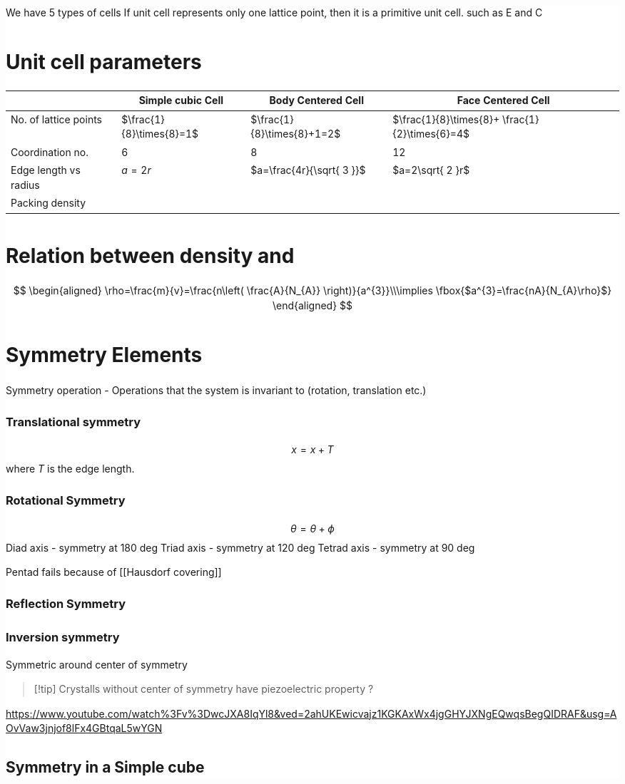 We have 5 types of cells 
If unit cell represents only one lattice point, then it is a primitive unit cell. such as E and C

# Unit cell parameters

|                       | Simple cubic Cell        | Body Centered Cell         | Face Centered Cell                             |
| --------------------- | ------------------------ | -------------------------- | ---------------------------------------------- |
| No. of lattice points | $\frac{1}{8}\times{8}=1$ | $\frac{1}{8}\times{8}+1=2$ | $\frac{1}{8}\times{8}+ \frac{1}{2}\times{6}=4$ |
| Coordination no.      | 6                        | 8                          | 12                                             |
| Edge length vs radius | $a=2r$                   | $a=\frac{4r}{\sqrt{ 3 }}$  | $a=2\sqrt{ 2 }r$                               |
| Packing density       |                          |                            |                                                |
# Relation between density and 

$$
\begin{aligned}
\rho=\frac{m}{v}=\frac{n\left( \frac{A}{N_{A}} \right)}{a^{3}}\\\implies \fbox{$a^{3}=\frac{nA}{N_{A}\rho}$}
\end{aligned}
$$

# Symmetry Elements

Symmetry operation - Operations that the system is invariant to (rotation, translation etc.)

### Translational symmetry 
$$x=x+T$$ where $T$ is the edge length. 

### Rotational Symmetry
$$ \theta=\theta+\phi $$
Diad axis - symmetry at 180 deg 
Triad axis - symmetry at 120 deg 
Tetrad axis - symmetry at 90 deg 

Pentad fails because of [[Hausdorf covering]] 
### Reflection Symmetry 

### Inversion symmetry 
Symmetric around center of symmetry 

>[!tip] Crystalls without center of symmetry have piezoelectric property ?

https://www.youtube.com/watch%3Fv%3DwcJXA8IqYl8&ved=2ahUKEwicvajz1KGKAxWx4jgGHYJXNgEQwqsBegQIDRAF&usg=AOvVaw3jnjof8lFx4GBtqaL5wYGN

## Symmetry in a  Simple cube 
